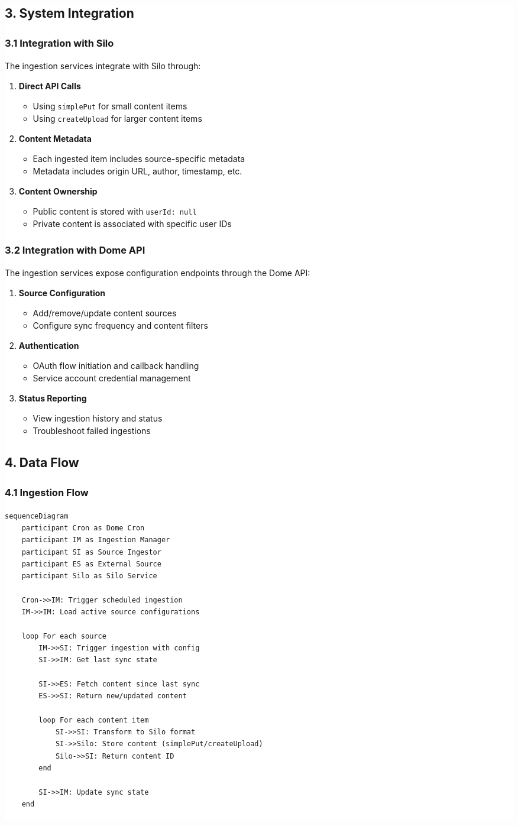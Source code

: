 ## 3. System Integration

### 3.1 Integration with Silo

The ingestion services integrate with Silo through:

1. **Direct API Calls**
   - Using `simplePut` for small content items
   - Using `createUpload` for larger content items

2. **Content Metadata**
   - Each ingested item includes source-specific metadata
   - Metadata includes origin URL, author, timestamp, etc.

3. **Content Ownership**
   - Public content is stored with `userId: null`
   - Private content is associated with specific user IDs

### 3.2 Integration with Dome API

The ingestion services expose configuration endpoints through the Dome API:

1. **Source Configuration**
   - Add/remove/update content sources
   - Configure sync frequency and content filters

2. **Authentication**
   - OAuth flow initiation and callback handling
   - Service account credential management

3. **Status Reporting**
   - View ingestion history and status
   - Troubleshoot failed ingestions

## 4. Data Flow

### 4.1 Ingestion Flow

```mermaid
sequenceDiagram
    participant Cron as Dome Cron
    participant IM as Ingestion Manager
    participant SI as Source Ingestor
    participant ES as External Source
    participant Silo as Silo Service
    
    Cron->>IM: Trigger scheduled ingestion
    IM->>IM: Load active source configurations
    
    loop For each source
        IM->>SI: Trigger ingestion with config
        SI->>IM: Get last sync state
        
        SI->>ES: Fetch content since last sync
        ES->>SI: Return new/updated content
        
        loop For each content item
            SI->>SI: Transform to Silo format
            SI->>Silo: Store content (simplePut/createUpload)
            Silo->>SI: Return content ID
        end
        
        SI->>IM: Update sync state
    end
    
```